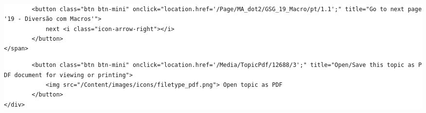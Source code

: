 			<button class="btn btn-mini" onclick="location.href='/Page/MA_dot2/GSG_19_Macro/pt/1.1';" title="Go to next page '19 - Diversão com Macros'">
				next <i class="icon-arrow-right"></i> 
			</button>
	</span>
</div>
	<div class="clear-fix"></div>
	<div class="pull-right">
	
			<button class="btn btn-mini" onclick="location.href='/Media/TopicPdf/12688/3';" title="Open/Save this topic as PDF document for viewing or printing">
				<img src="/Content/images/icons/filetype_pdf.png"> Open topic as PDF
			</button>
	</div>
<div class="clear-fix" style="margin-bottom: 10px"></div>
</div>

	